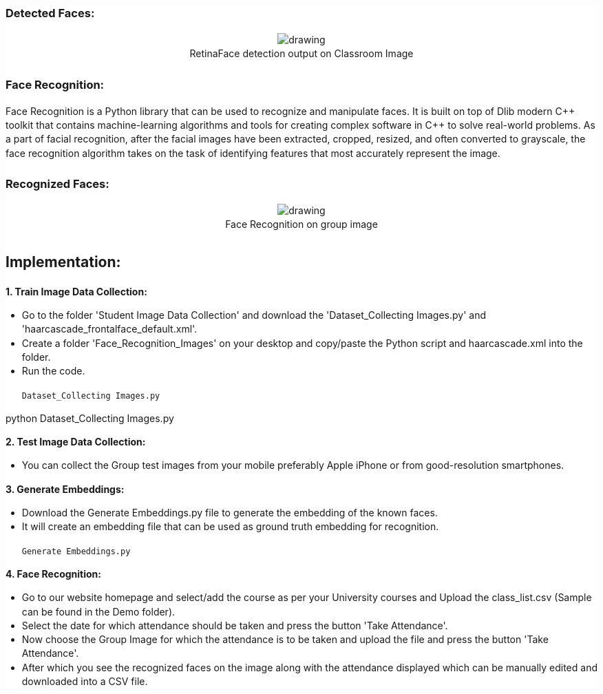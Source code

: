 ### Detected Faces:
<figure align="center"> 
  <img src="images/15_Detection.jpg" alt="drawing" height="720"/>
  <figcaption>RetinaFace detection output on Classroom Image</figcaption>
</figure>


### Face Recognition:
Face Recognition is a Python library that can be used to recognize and manipulate faces. It is built on top of Dlib modern C++ toolkit that contains machine-learning algorithms and tools for creating complex software in C++ to solve real-world problems. As a part of facial recognition, after the facial images have been extracted, cropped, resized, and often converted to grayscale, the face recognition algorithm takes on the task of identifying features that most accurately represent the image.

### Recognized Faces:
<figure align="center"> 
  <img src="images/15_predicted.jpg" alt="drawing" height="720"/>
  <figcaption>Face Recognition on group image</figcaption>
</figure>

## Implementation:

**1. Train Image Data Collection:**
- Go to the folder 'Student Image Data Collection' and download the 'Dataset_Collecting Images.py' and 'haarcascade_frontalface_default.xml'.
- Create a folder 'Face_Recognition_Images' on your desktop and copy/paste the Python script and haarcascade.xml into the folder. 
- Run the code.
   ```
   Dataset_Collecting Images.py
   ```
python Dataset_Collecting Images.py 
  
**2. Test Image Data Collection:**
- You can collect the Group test images from your mobile preferably Apple iPhone or from good-resolution smartphones.

**3. Generate Embeddings:**
- Download the Generate Embeddings.py file to generate the embedding of the known faces.
- It will create an embedding file that can be used as ground truth embedding for recognition.
   ```
   Generate Embeddings.py
   ```

**4. Face Recognition:**
- Go to our website homepage and select/add the course as per your University courses and Upload the class_list.csv (Sample can be found in the Demo folder).
- Select the date for which attendance should be taken and press the button 'Take Attendance'.
- Now choose the Group Image for which the attendance is to be taken and upload the file and press the button 'Take Attendance'. 
- After which you see the recognized faces on the image along with the attendance displayed which can be manually edited and downloaded into a CSV file.
